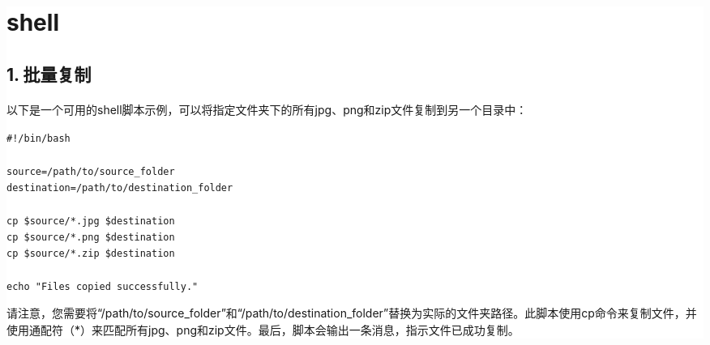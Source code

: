 # shell

## 1. 批量复制

以下是一个可用的shell脚本示例，可以将指定文件夹下的所有jpg、png和zip文件复制到另一个目录中：

```shell
#!/bin/bash

source=/path/to/source_folder
destination=/path/to/destination_folder

cp $source/*.jpg $destination
cp $source/*.png $destination
cp $source/*.zip $destination

echo "Files copied successfully."
```

请注意，您需要将“/path/to/source_folder”和“/path/to/destination_folder”替换为实际的文件夹路径。此脚本使用cp命令来复制文件，并使用通配符（*）来匹配所有jpg、png和zip文件。最后，脚本会输出一条消息，指示文件已成功复制。

